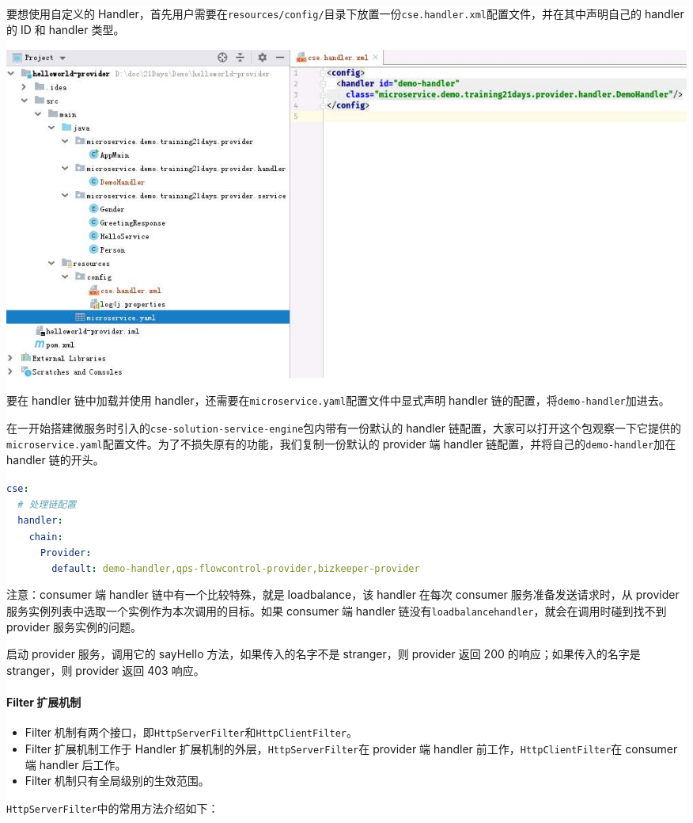 要想使用自定义的 Handler，首先用户需要在`resources/config/`目录下放置一份`cse.handler.xml`配置文件，并在其中声明自己的 handler 的 ID 和 handler 类型。

![开发一个Handler](./asserts/1_1_29.jpg)

要在 handler 链中加载并使用 handler，还需要在`microservice.yaml`配置文件中显式声明 handler 链的配置，将`demo-handler`加进去。

在一开始搭建微服务时引入的`cse-solution-service-engine`包内带有一份默认的 handler 链配置，大家可以打开这个包观察一下它提供的`microservice.yaml`配置文件。为了不损失原有的功能，我们复制一份默认的 provider 端 handler 链配置，并将自己的`demo-handler`加在 handler 链的开头。

```yaml
cse:
  # 处理链配置
  handler:
    chain:
      Provider:
        default: demo-handler,qps-flowcontrol-provider,bizkeeper-provider
```

注意：consumer 端 handler 链中有一个比较特殊，就是 loadbalance，该 handler 在每次 consumer 服务准备发送请求时，从 provider 服务实例列表中选取一个实例作为本次调用的目标。如果 consumer 端 handler 链没有`loadbalancehandler`，就会在调用时碰到找不到 provider 服务实例的问题。

启动 provider 服务，调用它的 sayHello 方法，如果传入的名字不是 stranger，则 provider 返回 200 的响应；如果传入的名字是 stranger，则 provider 返回 403 响应。

#### Filter 扩展机制

- Filter 机制有两个接口，即`HttpServerFilter`和`HttpClientFilter`。
- Filter 扩展机制工作于 Handler 扩展机制的外层，`HttpServerFilter`在 provider 端 handler 前工作，`HttpClientFilter`在 consumer 端 handler 后工作。
- Filter 机制只有全局级别的生效范围。

`HttpServerFilter`中的常用方法介绍如下：
